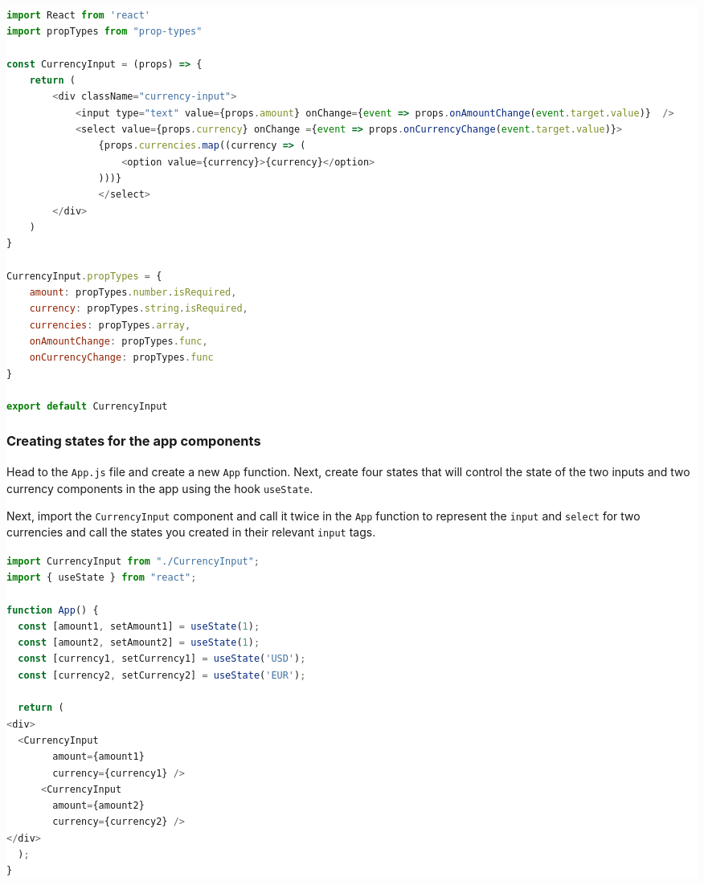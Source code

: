 ```js
import React from 'react'
import propTypes from "prop-types"

const CurrencyInput = (props) => {
    return (
        <div className="currency-input">
            <input type="text" value={props.amount} onChange={event => props.onAmountChange(event.target.value)}  />
            <select value={props.currency} onChange ={event => props.onCurrencyChange(event.target.value)}>
                {props.currencies.map((currency => (
                    <option value={currency}>{currency}</option>
                )))}
                </select>   
        </div>
    )
}

CurrencyInput.propTypes = {
    amount: propTypes.number.isRequired,
    currency: propTypes.string.isRequired,
    currencies: propTypes.array,
    onAmountChange: propTypes.func,
    onCurrencyChange: propTypes.func
}

export default CurrencyInput
``` 

### Creating states for the app components
Head to the `App.js` file and create a new `App` function. Next, create four states that will control the state of the two inputs and two currency components in the app using the hook  `useState`. 

Next, import the `CurrencyInput` component and call it twice in the `App` function to represent the `input` and `select` for two currencies and call the states you created in their relevant `input` tags. 

```js
import CurrencyInput from "./CurrencyInput";
import { useState } from "react";

function App() {
  const [amount1, setAmount1] = useState(1);
  const [amount2, setAmount2] = useState(1);
  const [currency1, setCurrency1] = useState('USD');
  const [currency2, setCurrency2] = useState('EUR');

  return (
<div>
  <CurrencyInput
        amount={amount1}
        currency={currency1} />
      <CurrencyInput
        amount={amount2}
        currency={currency2} />
</div>
  );
}
```

